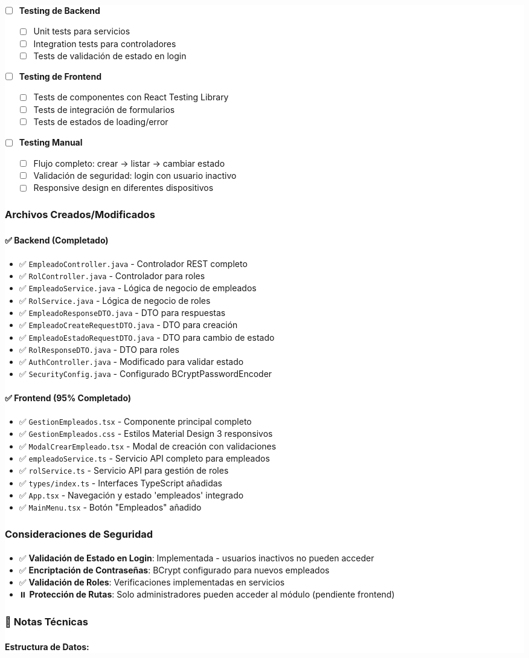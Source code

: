 - [ ] **Testing de Backend**

  - [ ] Unit tests para servicios
  - [ ] Integration tests para controladores
  - [ ] Tests de validación de estado en login

- [ ] **Testing de Frontend**

  - [ ] Tests de componentes con React Testing Library
  - [ ] Tests de integración de formularios
  - [ ] Tests de estados de loading/error

- [ ] **Testing Manual**
  - [ ] Flujo completo: crear → listar → cambiar estado
  - [ ] Validación de seguridad: login con usuario inactivo
  - [ ] Responsive design en diferentes dispositivos

### Archivos Creados/Modificados

#### ✅ **Backend (Completado)**

- ✅ `EmpleadoController.java` - Controlador REST completo
- ✅ `RolController.java` - Controlador para roles
- ✅ `EmpleadoService.java` - Lógica de negocio de empleados
- ✅ `RolService.java` - Lógica de negocio de roles
- ✅ `EmpleadoResponseDTO.java` - DTO para respuestas
- ✅ `EmpleadoCreateRequestDTO.java` - DTO para creación
- ✅ `EmpleadoEstadoRequestDTO.java` - DTO para cambio de estado
- ✅ `RolResponseDTO.java` - DTO para roles
- ✅ `AuthController.java` - Modificado para validar estado
- ✅ `SecurityConfig.java` - Configurado BCryptPasswordEncoder

#### ✅ **Frontend (95% Completado)**

- ✅ `GestionEmpleados.tsx` - Componente principal completo
- ✅ `GestionEmpleados.css` - Estilos Material Design 3 responsivos
- ✅ `ModalCrearEmpleado.tsx` - Modal de creación con validaciones
- ✅ `empleadoService.ts` - Servicio API completo para empleados
- ✅ `rolService.ts` - Servicio API para gestión de roles
- ✅ `types/index.ts` - Interfaces TypeScript añadidas
- ✅ `App.tsx` - Navegación y estado 'empleados' integrado
- ✅ `MainMenu.tsx` - Botón "Empleados" añadido

### Consideraciones de Seguridad

- ✅ **Validación de Estado en Login**: Implementada - usuarios inactivos no pueden acceder
- ✅ **Encriptación de Contraseñas**: BCrypt configurado para nuevos empleados
- ✅ **Validación de Roles**: Verificaciones implementadas en servicios
- ⏸️ **Protección de Rutas**: Solo administradores pueden acceder al módulo (pendiente frontend)

### 📝 **Notas Técnicas**

#### **Estructura de Datos:**
